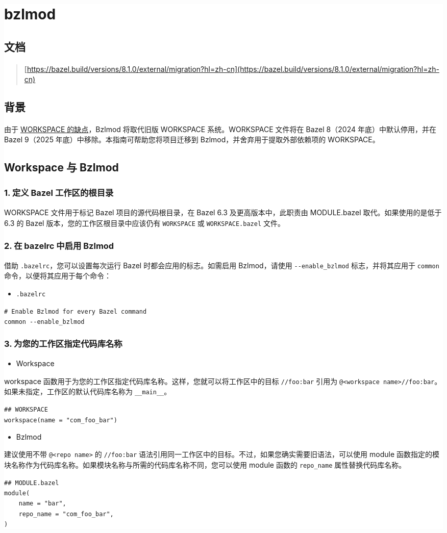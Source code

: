 # bzlmod

## 文档

> [https://bazel.build/versions/8.1.0/external/migration?hl=zh-cn](https://bazel.build/versions/8.1.0/external/migration?hl=zh-cn)

## 背景

由于 [WORKSPACE 的缺点](https://bazel.build/external/overview?hl=zh-cn#workspace-shortcomings)，Bzlmod 将取代旧版 WORKSPACE 系统。WORKSPACE 文件将在 Bazel 8（2024 年底）中默认停用，并在 Bazel 9（2025 年底）中移除。本指南可帮助您将项目迁移到 Bzlmod，并舍弃用于提取外部依赖项的 WORKSPACE。

## Workspace 与 Bzlmod

### 1. 定义 Bazel 工作区的根目录

WORKSPACE 文件用于标记 Bazel 项目的源代码根目录，在 Bazel 6.3 及更高版本中，此职责由 MODULE.bazel 取代。如果使用的是低于 6.3 的 Bazel 版本，您的工作区根目录中应该仍有 `WORKSPACE` 或 `WORKSPACE.bazel` 文件。

### 2. 在 bazelrc 中启用 Bzlmod

借助 `.bazelrc`，您可以设置每次运行 Bazel 时都会应用的标志。如需启用 Bzlmod，请使用 `--enable_bzlmod` 标志，并将其应用于 `common` 命令，以便将其应用于每个命令：

* `.bazelrc`

```bazel
# Enable Bzlmod for every Bazel command
common --enable_bzlmod
```

### 3. 为您的工作区指定代码库名称

* Workspace

workspace 函数用于为您的工作区指定代码库名称。这样，您就可以将工作区中的目标 `//foo:bar` 引用为 `@<workspace name>//foo:bar`。如果未指定，工作区的默认代码库名称为 `__main__`。

```bazel
## WORKSPACE
workspace(name = "com_foo_bar")
```

* Bzlmod

建议使用不带 `@<repo name>` 的 `//foo:bar` 语法引用同一工作区中的目标。不过，如果您确实需要旧语法，可以使用 module 函数指定的模块名称作为代码库名称。如果模块名称与所需的代码库名称不同，您可以使用 module 函数的 `repo_name` 属性替换代码库名称。

```bazel
## MODULE.bazel
module(
    name = "bar",
    repo_name = "com_foo_bar",
)
```
